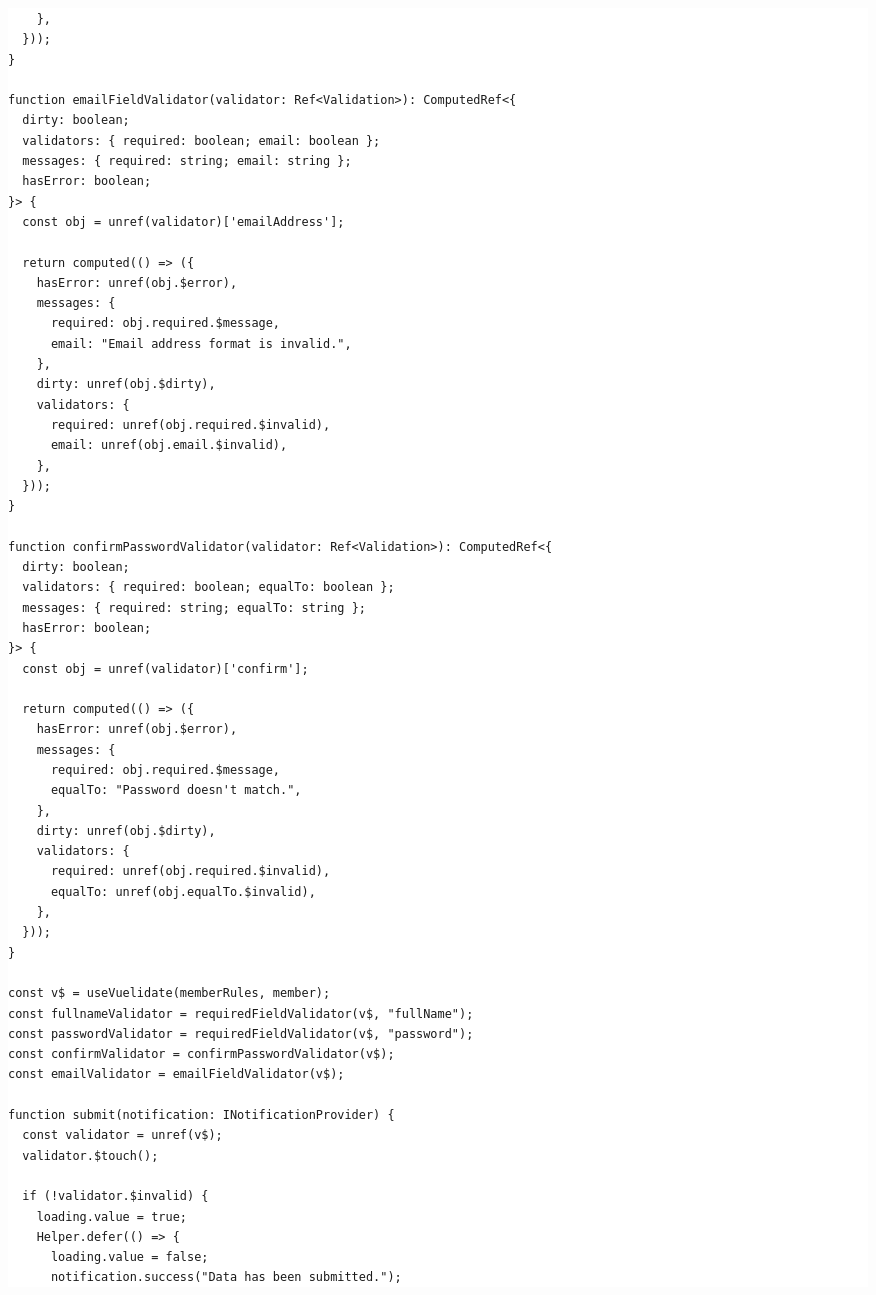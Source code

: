 ```vue
    },
  }));
}

function emailFieldValidator(validator: Ref<Validation>): ComputedRef<{
  dirty: boolean;
  validators: { required: boolean; email: boolean };
  messages: { required: string; email: string };
  hasError: boolean;
}> {
  const obj = unref(validator)['emailAddress'];

  return computed(() => ({
    hasError: unref(obj.$error),
    messages: {
      required: obj.required.$message,
      email: "Email address format is invalid.",
    },
    dirty: unref(obj.$dirty),
    validators: {
      required: unref(obj.required.$invalid),
      email: unref(obj.email.$invalid),
    },
  }));
}

function confirmPasswordValidator(validator: Ref<Validation>): ComputedRef<{
  dirty: boolean;
  validators: { required: boolean; equalTo: boolean };
  messages: { required: string; equalTo: string };
  hasError: boolean;
}> {
  const obj = unref(validator)['confirm'];

  return computed(() => ({
    hasError: unref(obj.$error),
    messages: {
      required: obj.required.$message,
      equalTo: "Password doesn't match.",
    },
    dirty: unref(obj.$dirty),
    validators: {
      required: unref(obj.required.$invalid),
      equalTo: unref(obj.equalTo.$invalid),
    },
  }));
}

const v$ = useVuelidate(memberRules, member);
const fullnameValidator = requiredFieldValidator(v$, "fullName");
const passwordValidator = requiredFieldValidator(v$, "password");
const confirmValidator = confirmPasswordValidator(v$);
const emailValidator = emailFieldValidator(v$);

function submit(notification: INotificationProvider) {
  const validator = unref(v$);
  validator.$touch();

  if (!validator.$invalid) {
    loading.value = true;
    Helper.defer(() => {
      loading.value = false;
      notification.success("Data has been submitted.");
```